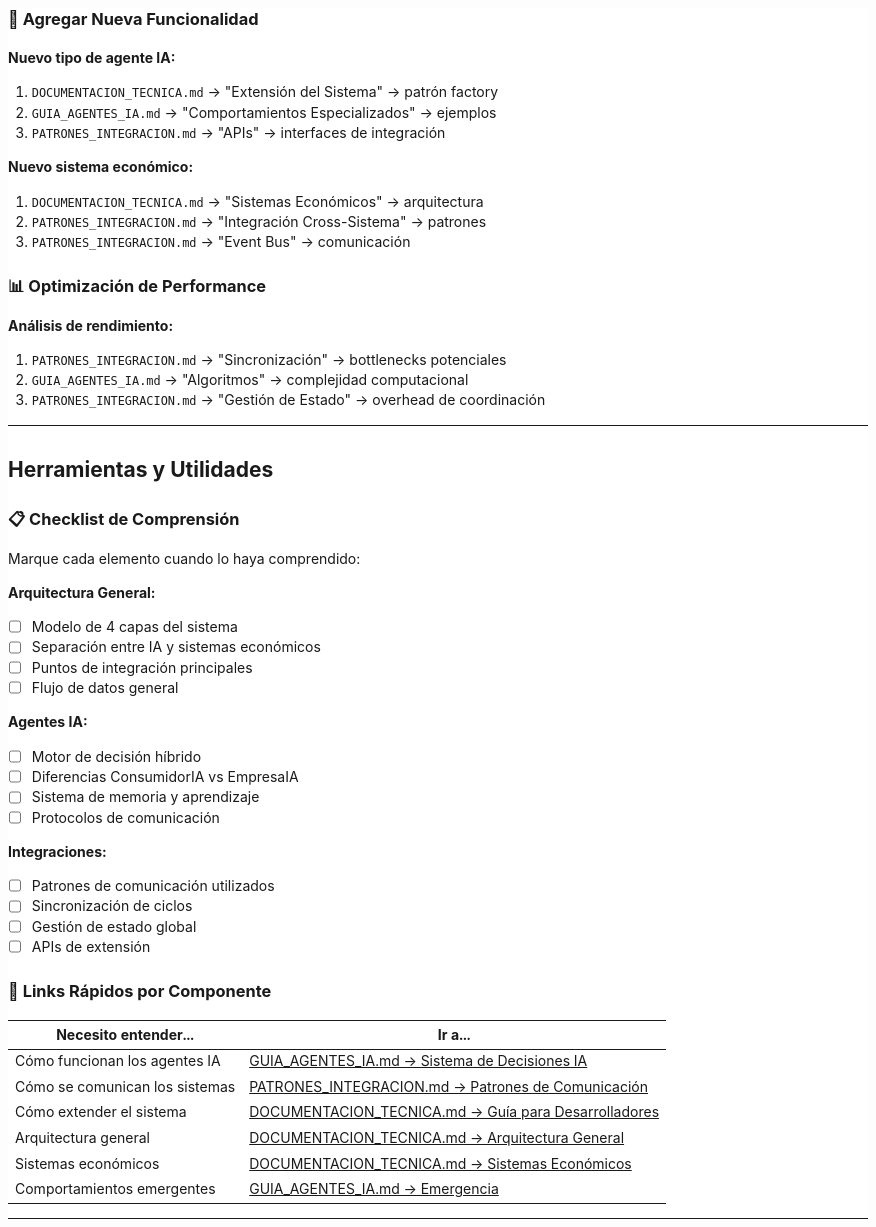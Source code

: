 ### 🚀 **Agregar Nueva Funcionalidad**

**Nuevo tipo de agente IA:**
1. `DOCUMENTACION_TECNICA.md` → "Extensión del Sistema" → patrón factory
2. `GUIA_AGENTES_IA.md` → "Comportamientos Especializados" → ejemplos
3. `PATRONES_INTEGRACION.md` → "APIs" → interfaces de integración

**Nuevo sistema económico:**
1. `DOCUMENTACION_TECNICA.md` → "Sistemas Económicos" → arquitectura
2. `PATRONES_INTEGRACION.md` → "Integración Cross-Sistema" → patrones
3. `PATRONES_INTEGRACION.md` → "Event Bus" → comunicación

### 📊 **Optimización de Performance**

**Análisis de rendimiento:**
1. `PATRONES_INTEGRACION.md` → "Sincronización" → bottlenecks potenciales
2. `GUIA_AGENTES_IA.md` → "Algoritmos" → complejidad computacional
3. `PATRONES_INTEGRACION.md` → "Gestión de Estado" → overhead de coordinación

---

## Herramientas y Utilidades

### 📋 **Checklist de Comprensión**

Marque cada elemento cuando lo haya comprendido:

**Arquitectura General:**
- [ ] Modelo de 4 capas del sistema
- [ ] Separación entre IA y sistemas económicos
- [ ] Puntos de integración principales
- [ ] Flujo de datos general

**Agentes IA:**
- [ ] Motor de decisión híbrido
- [ ] Diferencias ConsumidorIA vs EmpresaIA
- [ ] Sistema de memoria y aprendizaje
- [ ] Protocolos de comunicación

**Integraciones:**
- [ ] Patrones de comunicación utilizados
- [ ] Sincronización de ciclos
- [ ] Gestión de estado global
- [ ] APIs de extensión

### 🔗 **Links Rápidos por Componente**

| Necesito entender... | Ir a... |
|---------------------|---------|
| Cómo funcionan los agentes IA | [GUIA_AGENTES_IA.md → Sistema de Decisiones IA](./GUIA_AGENTES_IA.md#sistema-de-decisiones-ia) |
| Cómo se comunican los sistemas | [PATRONES_INTEGRACION.md → Patrones de Comunicación](./PATRONES_INTEGRACION.md#patrones-de-comunicación) |
| Cómo extender el sistema | [DOCUMENTACION_TECNICA.md → Guía para Desarrolladores](./DOCUMENTACION_TECNICA.md#guía-para-desarrolladores) |
| Arquitectura general | [DOCUMENTACION_TECNICA.md → Arquitectura General](./DOCUMENTACION_TECNICA.md#arquitectura-general-del-sistema) |
| Sistemas económicos | [DOCUMENTACION_TECNICA.md → Sistemas Económicos](./DOCUMENTACION_TECNICA.md#sistemas-económicos) |
| Comportamientos emergentes | [GUIA_AGENTES_IA.md → Emergencia](./GUIA_AGENTES_IA.md#emergencia-y-comportamientos-complejos) |

---